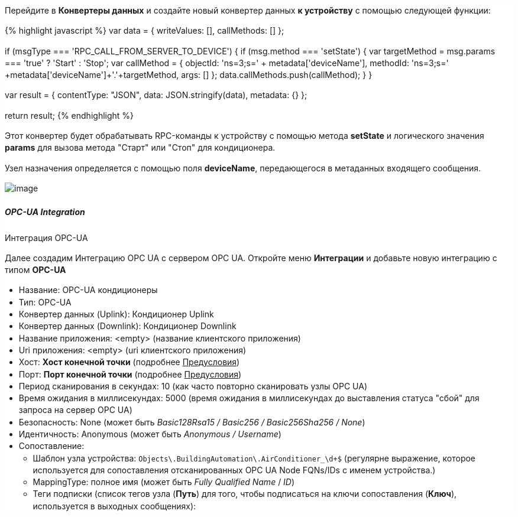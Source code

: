 Перейдите в **Конвертеры данных** и создайте новый конвертер данных **к устройству** с помощью следующей функции:



{% highlight javascript %}
var data = {
    writeValues: [],
    callMethods: []
};

if (msgType === 'RPC_CALL_FROM_SERVER_TO_DEVICE') {
    if (msg.method === 'setState') {
        var targetMethod = msg.params === 'true' ? 'Start' : 'Stop';
        var callMethod = {
              objectId: 'ns=3;s=' + metadata['deviceName'],
              methodId: 'ns=3;s=' +metadata['deviceName']+'.'+targetMethod,
              args: []
        };
        data.callMethods.push(callMethod);
    }
}

var result = {
    contentType: "JSON",
    data: JSON.stringify(data),
    metadata: {}
};

return result;
{% endhighlight %}

Этот конвертер будет обрабатывать RPC-команды к устройству с помощью метода **setState** и логического значения **params** для вызова метода "Старт" или "Стоп" для кондиционера.

Узел назначения определяется с помощью поля **deviceName**, передающегося в метаданных входящего сообщения.

![image](/images/user-guide/integrations/opc-ua/downlink-converter.png)

##### OPC-UA Integration

Интеграция OPC-UA

Далее создадим Интеграцию OPC UA с сервером OPC UA.
Откройте меню **Интеграции** и добавьте новую интеграцию с типом **OPC-UA**

- Название: OPC-UA кондиционеры
- Тип: OPC-UA
- Конвертер данных (Uplink): Кондиционер Uplink
- Конвертер данных (Downlink): Кондиционер Downlink
- Название приложения: \<empty\> (название клиентского приложения)
- Uri приложения: \<empty\> (uri клиентского приложения)
- Хост: **Хост конечной точки** (подробнее [Предусловия](/docs/user-guide/integrations/opc-ua/#prerequisites))
- Порт: **Порт конечной точки** (подробнее [Предусловия](/docs/user-guide/integrations/opc-ua/#prerequisites))
- Период сканирования в секундах: 10 (как часто повторно сканировать узлы OPC UA)
- Время ожидания в миллисекундах: 5000 (время ожидания в миллисекундах  до выставления статуса "сбой" для запроса на сервер OPC UA)
- Безопасность: None (может быть *Basic128Rsa15 / Basic256 / Basic256Sha256 / None*)
- Идентичность: Anonymous (может быть *Anonymous / Username*)
- Сопоставление:
     - Шаблон узла устройства: `Objects\.BuildingAutomation\.AirConditioner_\d+$` (регулярне выражение, которое используется для сопоставления отсканированных OPC UA Node FQNs/IDs с именем устройства.)
     - MappingType: полное имя (может быть *Fully Qualified Name* / *ID*)
     - Теги подписки (список тегов узла (**Путь**) для того, чтобы подписаться на ключи сопоставления  (**Ключ**), используется в выходных сообщениях):